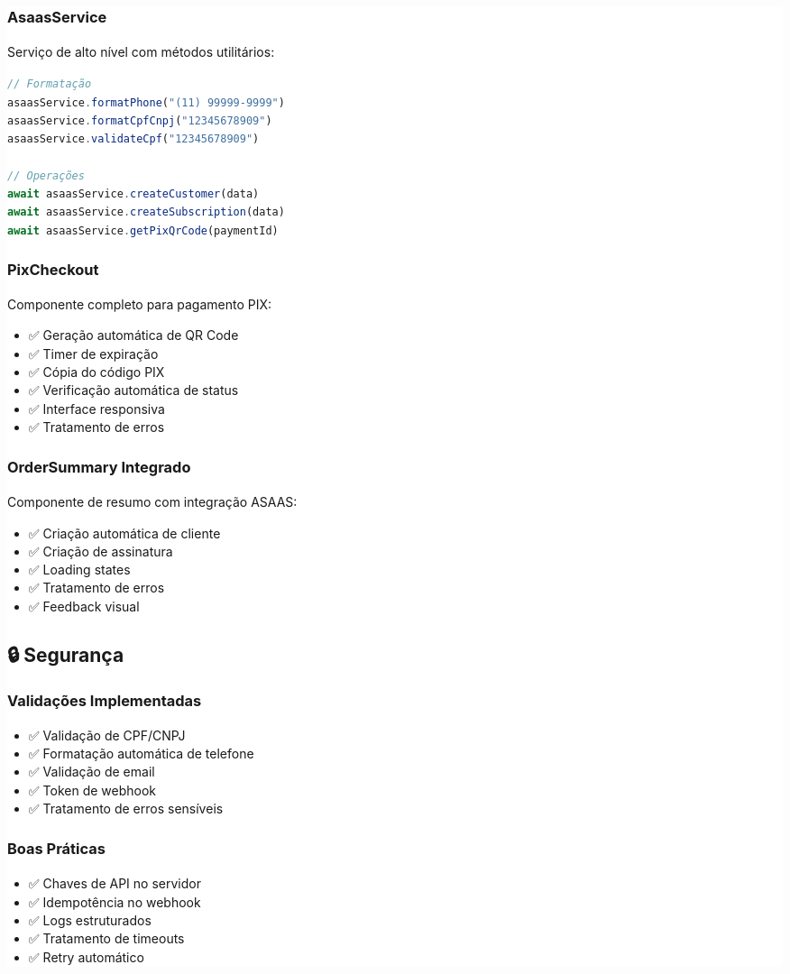 ### AsaasService

Serviço de alto nível com métodos utilitários:

```typescript
// Formatação
asaasService.formatPhone("(11) 99999-9999")
asaasService.formatCpfCnpj("12345678909")
asaasService.validateCpf("12345678909")

// Operações
await asaasService.createCustomer(data)
await asaasService.createSubscription(data)
await asaasService.getPixQrCode(paymentId)
```

### PixCheckout

Componente completo para pagamento PIX:

- ✅ Geração automática de QR Code
- ✅ Timer de expiração
- ✅ Cópia do código PIX
- ✅ Verificação automática de status
- ✅ Interface responsiva
- ✅ Tratamento de erros

### OrderSummary Integrado

Componente de resumo com integração ASAAS:

- ✅ Criação automática de cliente
- ✅ Criação de assinatura
- ✅ Loading states
- ✅ Tratamento de erros
- ✅ Feedback visual

## 🔒 Segurança

### Validações Implementadas

- ✅ Validação de CPF/CNPJ
- ✅ Formatação automática de telefone
- ✅ Validação de email
- ✅ Token de webhook
- ✅ Tratamento de erros sensíveis

### Boas Práticas

- ✅ Chaves de API no servidor
- ✅ Idempotência no webhook
- ✅ Logs estruturados
- ✅ Tratamento de timeouts
- ✅ Retry automático
